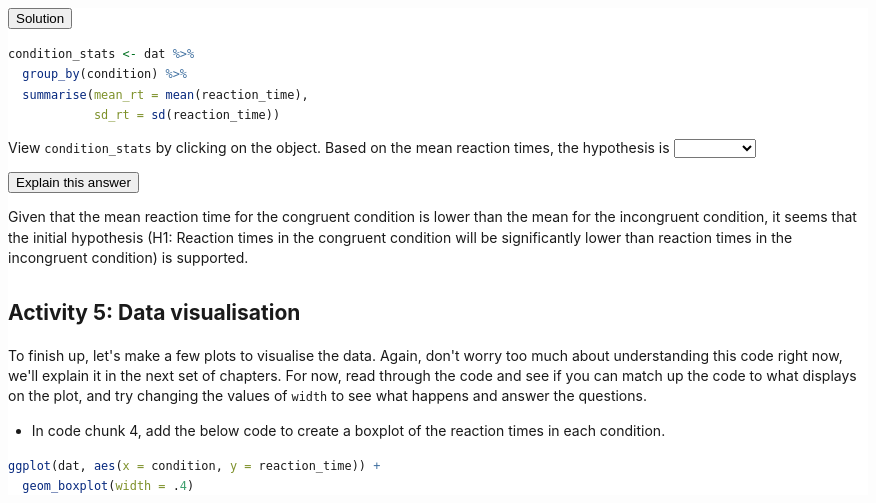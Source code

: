 
</div>



<div class='webex-solution'><button>Solution</button>



```r
condition_stats <- dat %>%
  group_by(condition) %>%
  summarise(mean_rt = mean(reaction_time),
            sd_rt = sd(reaction_time))
```


</div>


View `condition_stats` by clicking on the object. Based on the mean reaction times, the hypothesis is <select class='webex-select'><option value='blank'></option><option value='answer'>supported</option><option value=''>rejected</option></select>


<div class='webex-solution'><button>Explain this answer</button>


Given that the mean reaction time for the congruent condition is lower than the mean for the incongruent condition, it seems that the initial hypothesis (H1: Reaction times in the congruent condition will be significantly lower than reaction times in the incongruent condition) is supported.


</div>


## Activity 5: Data visualisation

To finish up, let's make a few plots to visualise the data. Again, don't worry too much about understanding this code right now, we'll explain it in the next set of chapters. For now, read through the code and see if you can match up the code to what displays on the plot, and try changing the values of `width` to see what happens and answer the questions.

* In code chunk 4, add the below code to create a boxplot of the reaction times in each condition.


```r
ggplot(dat, aes(x = condition, y = reaction_time)) +
  geom_boxplot(width = .4)
```
